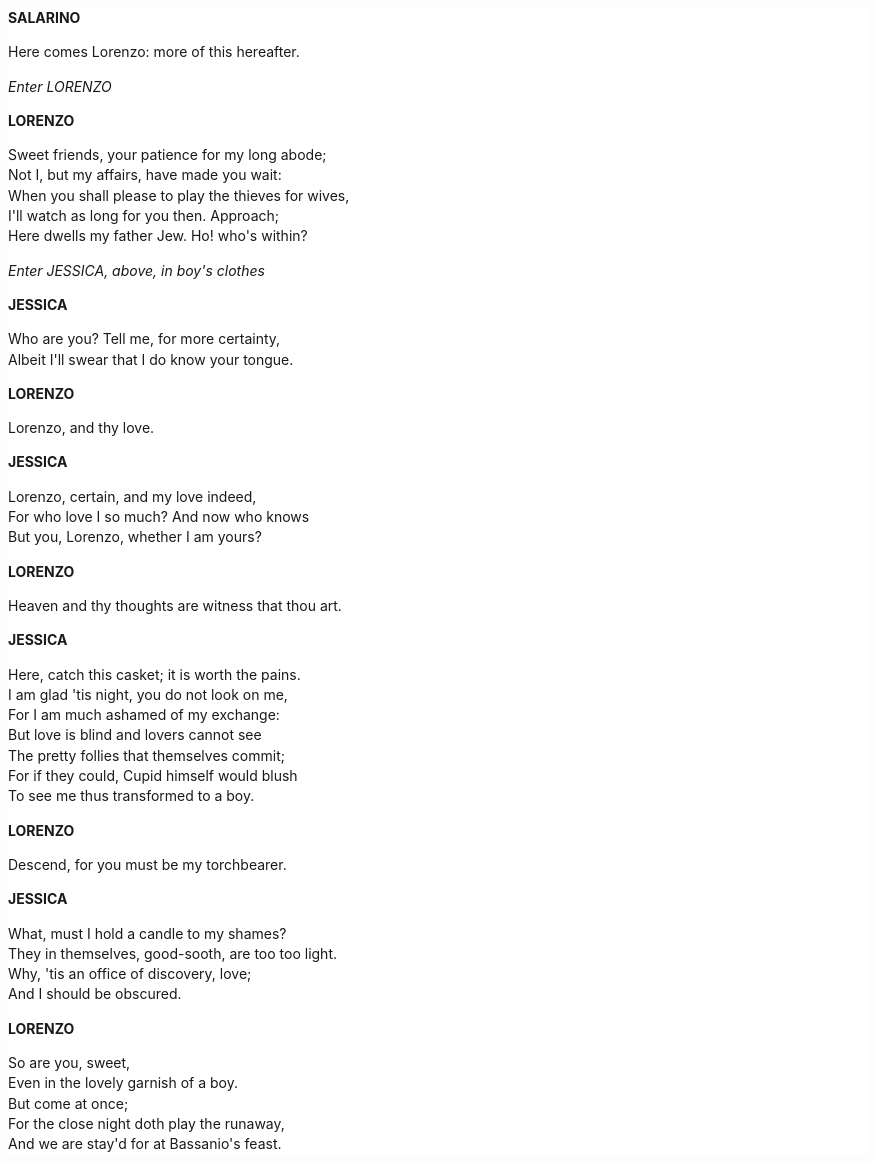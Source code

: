 **SALARINO**

Here comes Lorenzo: more of this hereafter.  

*Enter LORENZO*

**LORENZO**

Sweet friends, your patience for my long abode;  
Not I, but my affairs, have made you wait:  
When you shall please to play the thieves for wives,  
I'll watch as long for you then. Approach;  
Here dwells my father Jew. Ho! who's within?  

*Enter JESSICA, above, in boy's clothes*

**JESSICA**

Who are you? Tell me, for more certainty,  
Albeit I'll swear that I do know your tongue.  

**LORENZO**

Lorenzo, and thy love.  

**JESSICA**

Lorenzo, certain, and my love indeed,  
For who love I so much? And now who knows  
But you, Lorenzo, whether I am yours?  

**LORENZO**

Heaven and thy thoughts are witness that thou art.  

**JESSICA**

Here, catch this casket; it is worth the pains.  
I am glad 'tis night, you do not look on me,  
For I am much ashamed of my exchange:  
But love is blind and lovers cannot see  
The pretty follies that themselves commit;  
For if they could, Cupid himself would blush  
To see me thus transformed to a boy.  

**LORENZO**

Descend, for you must be my torchbearer.  

**JESSICA**

What, must I hold a candle to my shames?  
They in themselves, good-sooth, are too too light.  
Why, 'tis an office of discovery, love;  
And I should be obscured.  

**LORENZO**

So are you, sweet,  
Even in the lovely garnish of a boy.  
But come at once;  
For the close night doth play the runaway,  
And we are stay'd for at Bassanio's feast.  
